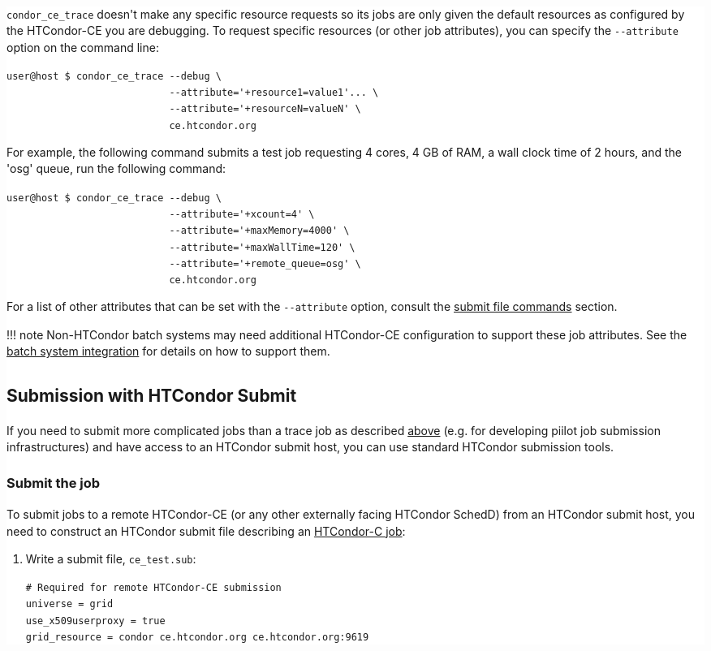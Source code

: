 `condor_ce_trace` doesn't make any specific resource requests so its jobs are only given the default resources as
configured by the HTCondor-CE you are debugging.
To request specific resources (or other job attributes), you can specify the `--attribute` option on the command line:

``` console
user@host $ condor_ce_trace --debug \
                            --attribute='+resource1=value1'... \
                            --attribute='+resourceN=valueN' \
                            ce.htcondor.org
```

For example, the following command submits a test job requesting 4 cores, 4 GB of RAM, a wall clock time of 2 hours, and
the 'osg' queue, run the following command:

``` console
user@host $ condor_ce_trace --debug \
                            --attribute='+xcount=4' \
                            --attribute='+maxMemory=4000' \
                            --attribute='+maxWallTime=120' \
                            --attribute='+remote_queue=osg' \
                            ce.htcondor.org
```

For a list of other attributes that can be set with the `--attribute` option, consult the
[submit file commands](#submit-file-commands) section.

!!! note
    Non-HTCondor batch systems may need additional HTCondor-CE configuration to support these job attributes.
    See the [batch system integration](configuration/non-htcondor-routes.md#setting-batch-system-directives)
    for details on how to support them.

Submission with HTCondor Submit
-------------------------------

If you need to submit more complicated jobs than a trace job as described [above](#submission-with-debugging-tools)
(e.g. for developing piilot job submission infrastructures) and have access to an HTCondor submit host,
you can use standard HTCondor submission tools.

### Submit the job ###

To submit jobs to a remote HTCondor-CE (or any other externally facing HTCondor SchedD) from an HTCondor submit host,
you need to construct an HTCondor submit file describing an
[HTCondor-C job](https://htcondor.readthedocs.io/en/lts/grid-computing/grid-universe.html#htcondor-c-the-condor-grid-type):

1.  Write a submit file, `ce_test.sub`:

        # Required for remote HTCondor-CE submission
        universe = grid
        use_x509userproxy = true
        grid_resource = condor ce.htcondor.org ce.htcondor.org:9619

